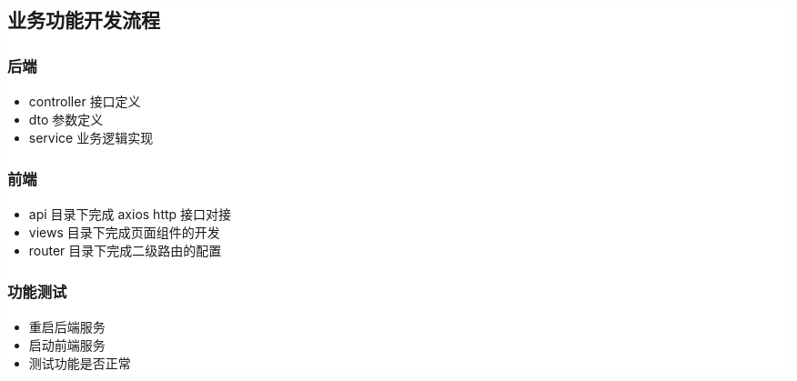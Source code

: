 ## 业务功能开发流程
### 后端
- controller 接口定义
- dto 参数定义
- service 业务逻辑实现
### 前端
- api 目录下完成 axios http 接口对接
- views 目录下完成页面组件的开发
- router 目录下完成二级路由的配置
### 功能测试
- 重启后端服务
- 启动前端服务
- 测试功能是否正常